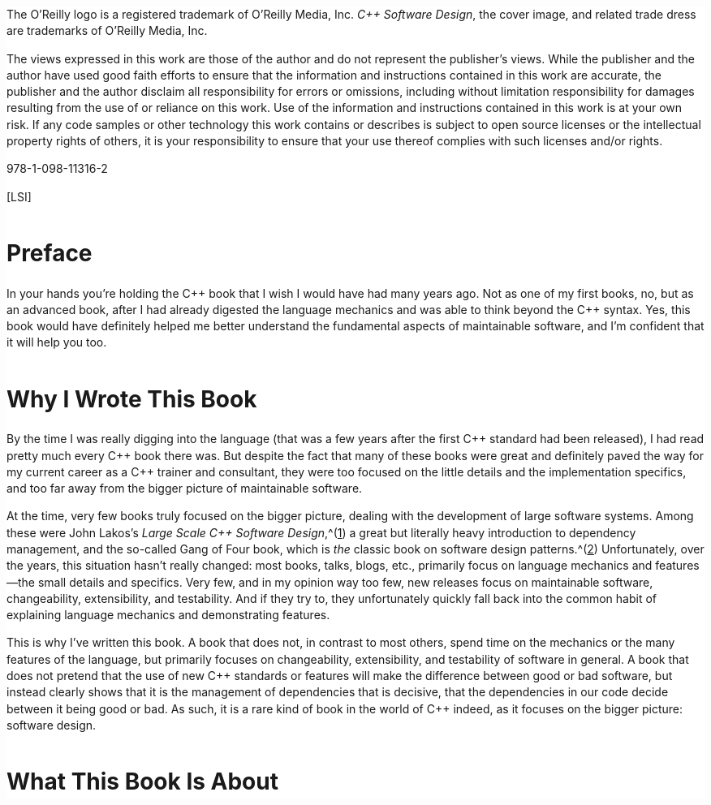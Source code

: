 The O’Reilly logo is a registered trademark of O’Reilly Media, Inc. *C++ Software Design*, the cover image, and related trade dress are trademarks of O’Reilly Media, Inc.

The views expressed in this work are those of the author and do not represent the publisher’s views. While the publisher and the author have used good faith efforts to ensure that the information and instructions contained in this work are accurate, the publisher and the author disclaim all responsibility for errors or omissions, including without limitation responsibility for damages resulting from the use of or reliance on this work. Use of the information and instructions contained in this work is at your own risk. If any code samples or other technology this work contains or describes is subject to open source licenses or the intellectual property rights of others, it is your responsibility to ensure that your use thereof complies with such licenses and/or rights.  

978-1-098-11316-2

\[LSI\]

# Preface

In your hands you’re holding the C++ book that I wish I would have had many years ago. Not as one of my first books, no, but as an advanced book, after I had already digested the language mechanics and was able to think beyond the C++ syntax. Yes, this book would have definitely helped me better understand the fundamental aspects of maintainable software, and I’m confident that it will help you too.

# Why I Wrote This Book

By the time I was really digging into the language (that was a few years after the first C++ standard had been released), I had read pretty much every C++ book there was. But despite the fact that many of these books were great and definitely paved the way for my current career as a C++ trainer and consultant, they were too focused on the little details and the implementation specifics, and too far away from the bigger picture of maintainable software.

At the time, very few books truly focused on the bigger picture, dealing with the development of large software systems. Among these were John Lakos’s *Large Scale C++ Software Design*,^([1](#preface01.xhtml#idm45043124158624)) a great but literally heavy introduction to dependency management, and the so-called Gang of Four book, which is *the* classic book on software design patterns.^([2](#preface01.xhtml#idm45043124283376)) Unfortunately, over the years, this situation hasn’t really changed: most books, talks, blogs, etc., primarily focus on language mechanics and features—the small details and specifics. Very few, and in my opinion way too few, new releases focus on maintainable software, changeability, extensibility, and testability. And if they try to, they unfortunately quickly fall back into the common habit of explaining language mechanics and demonstrating features.

This is why I’ve written this book. A book that does not, in contrast to most others, spend time on the mechanics or the many features of the language, but primarily focuses on changeability, extensibility, and testability of software in general. A book that does not pretend that the use of new C++ standards or features will make the difference between good or bad software, but instead clearly shows that it is the management of dependencies that is decisive, that the dependencies in our code decide between it being good or bad. As such, it is a rare kind of book in the world of C++ indeed, as it focuses on the bigger picture: software design.

# What This Book Is About
